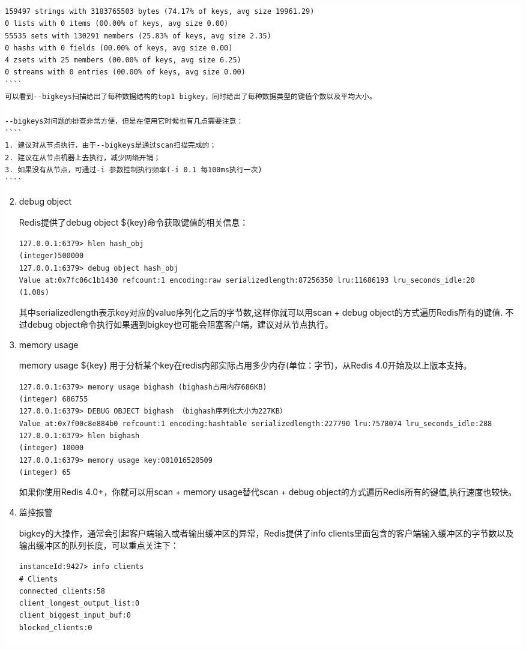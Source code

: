     159497 strings with 3183765503 bytes (74.17% of keys, avg size 19961.29)
    0 lists with 0 items (00.00% of keys, avg size 0.00)
    55535 sets with 130291 members (25.83% of keys, avg size 2.35)
    0 hashs with 0 fields (00.00% of keys, avg size 0.00)
    4 zsets with 25 members (00.00% of keys, avg size 6.25)
    0 streams with 0 entries (00.00% of keys, avg size 0.00)
    ````
    可以看到--bigkeys扫描给出了每种数据结构的top1 bigkey，同时给出了每种数据类型的键值个数以及平均大小。

    --bigkeys对问题的排查非常方便，但是在使用它时候也有几点需要注意：
    ````
    1. 建议对从节点执行，由于--bigkeys是通过scan扫描完成的；
    2. 建议在从节点机器上去执行，减少网络开销；
    3. 如果没有从节点，可通过-i 参数控制执行频率(-i 0.1 每100ms执行一次)
    ````

2. debug object

    Redis提供了debug object ${key}命令获取键值的相关信息：
    ````
    127.0.0.1:6379> hlen hash_obj
    (integer)500000
    127.0.0.1:6379> debug object hash_obj
    Value at:0x7fc06c1b1430 refcount:1 encoding:raw serializedlength:87256350 lru:11686193 lru_seconds_idle:20
    (1.08s)
    ````
    其中serializedlength表示key对应的value序列化之后的字节数,这样你就可以用scan + debug object的方式遍历Redis所有的键值.
    不过debug object命令执行如果遇到bigkey也可能会阻塞客户端，建议对从节点执行。

3. memory usage

    memory usage ${key} 用于分析某个key在redis内部实际占用多少内存(单位：字节)，从Redis 4.0开始及以上版本支持。
    ````
    127.0.0.1:6379> memory usage bighash (bighash占用内存686KB)
    (integer) 686755
    127.0.0.1:6379> DEBUG OBJECT bighash （bighash序列化大小为227KB）
    Value at:0x7f00c8e884b0 refcount:1 encoding:hashtable serializedlength:227790 lru:7578074 lru_seconds_idle:288
    127.0.0.1:6379> hlen bighash
    (integer) 10000
    127.0.0.1:6379> memory usage key:001016520509
    (integer) 65
    ````
    如果你使用Redis 4.0+，你就可以用scan + memory usage替代scan + debug object的方式遍历Redis所有的键值,执行速度也较快。

4. 监控报警

    bigkey的大操作，通常会引起客户端输入或者输出缓冲区的异常，Redis提供了info clients里面包含的客户端输入缓冲区的字节数以及输出缓冲区的队列长度，可以重点关注下：

    ````
    instanceId:9427> info clients
    # Clients
    connected_clients:58
    client_longest_output_list:0
    client_biggest_input_buf:0
    blocked_clients:0
    